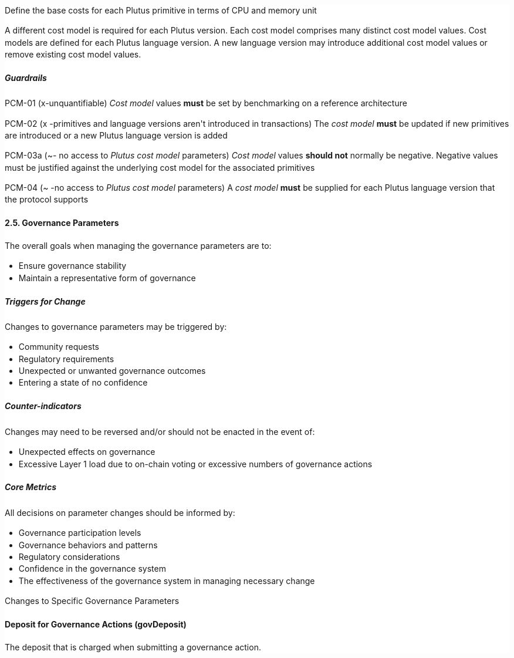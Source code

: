 Define the base costs for each Plutus primitive in terms of CPU and memory unit

A different cost model is required for each Plutus version. Each cost model comprises many distinct cost model values. Cost models are defined for each Plutus language version. A new language version may introduce additional cost model values or remove existing cost model values.

##### Guardrails

PCM-01 (x-unquantifiable) *Cost model* values **must** be set by benchmarking on a reference architecture

PCM-02 (x -primitives and language versions aren't introduced in transactions) The *cost model* **must** be updated if new primitives are introduced or a new Plutus language version is added

PCM-03a (~- no access to *Plutus cost model* parameters) *Cost model* values **should not** normally be negative. Negative values must be justified against the underlying cost model for the associated primitives

PCM-04 (~ -no access to *Plutus cost model* parameters) A *cost model* **must** be supplied for each Plutus language version that the protocol supports

#### 2.5. Governance Parameters

The overall goals when managing the governance parameters are to:

* Ensure governance stability  
* Maintain a representative form of governance

##### Triggers for Change

Changes to governance parameters may be triggered by:

* Community requests  
* Regulatory requirements  
* Unexpected or unwanted governance outcomes  
* Entering a state of no confidence

##### Counter-indicators

Changes may need to be reversed and/or should not be enacted in the event of:

* Unexpected effects on governance  
* Excessive Layer 1 load due to on-chain voting or excessive numbers of governance actions

##### Core Metrics

All decisions on parameter changes should be informed by:

* Governance participation levels  
* Governance behaviors and patterns  
* Regulatory considerations  
* Confidence in the governance system  
* The effectiveness of the governance system in managing necessary change

Changes to Specific Governance Parameters

#### Deposit for Governance Actions (govDeposit)

The deposit that is charged when submitting a governance action.
